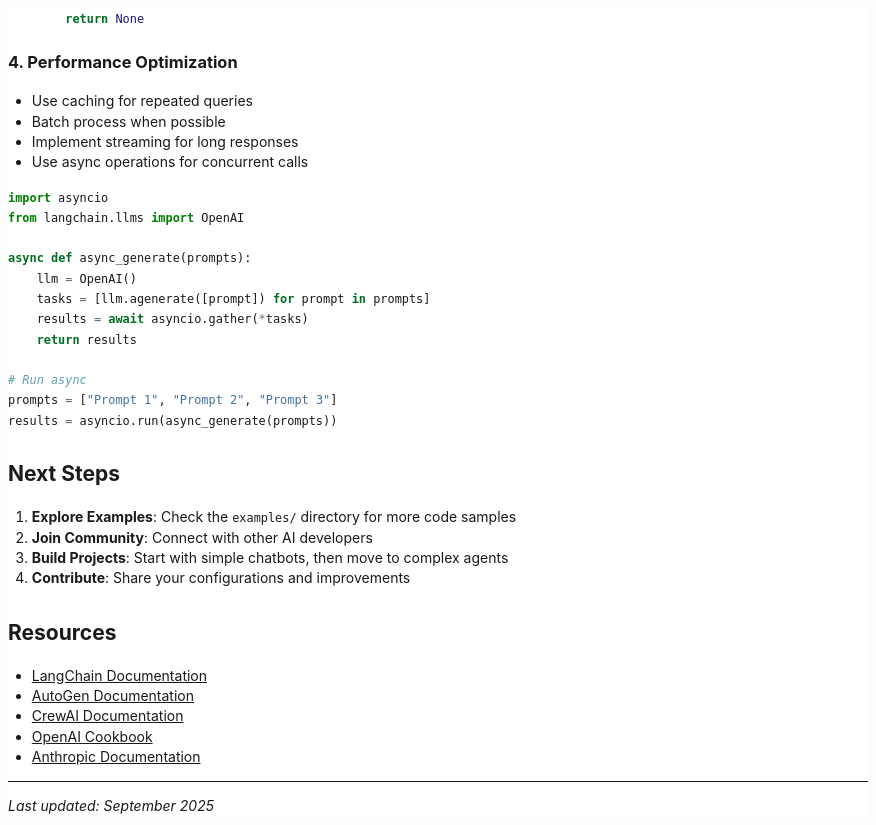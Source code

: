 ```python
        return None
```

### 4. Performance Optimization

- Use caching for repeated queries
- Batch process when possible
- Implement streaming for long responses
- Use async operations for concurrent calls

```python
import asyncio
from langchain.llms import OpenAI

async def async_generate(prompts):
    llm = OpenAI()
    tasks = [llm.agenerate([prompt]) for prompt in prompts]
    results = await asyncio.gather(*tasks)
    return results

# Run async
prompts = ["Prompt 1", "Prompt 2", "Prompt 3"]
results = asyncio.run(async_generate(prompts))
```

## Next Steps

1. **Explore Examples**: Check the `examples/` directory for more code samples
2. **Join Community**: Connect with other AI developers
3. **Build Projects**: Start with simple chatbots, then move to complex agents
4. **Contribute**: Share your configurations and improvements

## Resources

- [LangChain Documentation](https://python.langchain.com/)
- [AutoGen Documentation](https://microsoft.github.io/autogen/)
- [CrewAI Documentation](https://docs.crewai.com/)
- [OpenAI Cookbook](https://cookbook.openai.com/)
- [Anthropic Documentation](https://docs.anthropic.com/)

---

_Last updated: September 2025_
